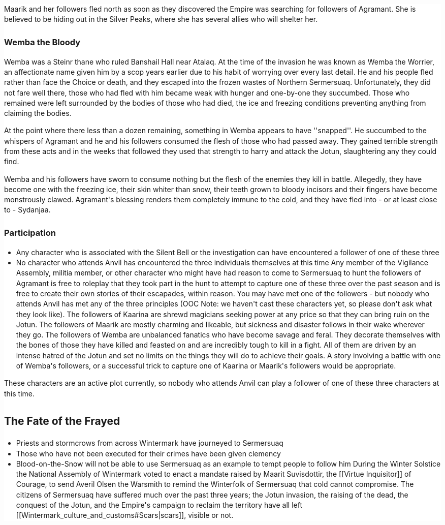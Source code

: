 Maarik and her followers fled north as soon as they discovered the Empire was searching for followers of Agramant. She is believed to be hiding out in the Silver Peaks, where she has several allies who will shelter her.

### Wemba the Bloody
Wemba was a Steinr thane who ruled Banshail Hall near Atalaq. At the time of the invasion he was known as Wemba the Worrier, an affectionate name given him by a scop years earlier due to his habit of worrying over every last detail. He and his people fled rather than face the Choice or death, and they escaped into the frozen wastes of Northern Sermersuaq. Unfortunately, they did not fare well there, those who had fled with him became weak with hunger and one-by-one they succumbed. Those who remained were left surrounded by the bodies of those who had died, the ice and freezing conditions preventing anything from claiming the bodies.

At the point where there less than a dozen remaining, something in Wemba appears to have ''snapped''. He succumbed to the whispers of Agramant and he and his followers consumed the flesh of those who had passed away. They gained terrible strength from these acts and in the weeks that followed they used that strength to harry and attack the Jotun, slaughtering any they could find.

Wemba and his followers have sworn to consume nothing but the flesh of the enemies they kill in battle. Allegedly, they have become one with the freezing ice, their skin whiter than snow, their teeth grown to bloody incisors and their fingers have become monstrously clawed. Agramant's blessing renders them completely immune to the cold, and they have fled into - or at least close to - Sydanjaa.

### Participation
* Any character who is associated with the Silent Bell or the investigation can have encountered a follower of one of these three
* No character who attends Anvil has encountered the three individuals themselves at this time
Any member of the Vigilance Assembly, militia member, or other character who might have had reason to come to Sermersuaq to hunt the followers of Agramant is free to roleplay that they took part in the hunt to attempt to capture one of these three over the past season and is free to create their own stories of their escapades, within reason. You may have met one of the followers - but nobody who attends Anvil has met any of the three principles (OOC Note: we haven't cast these characters yet, so please don't ask what they look like). The followers of Kaarina are shrewd magicians seeking power at any price so that they can bring ruin on the Jotun. The followers of Maarik are mostly charming and likeable, but sickness and disaster follows in their wake wherever they go. The followers of Wemba are unbalanced fanatics who have become savage and feral. They decorate themselves with the bones of those they have killed and feasted on and are incredibly tough to kill in a fight. All of them are driven by an intense hatred of the Jotun and set no limits on the things they will do to achieve their goals. A story involving a battle with one of Wemba's followers, or a successful trick to capture one of Kaarina or Maarik's followers would be appropriate.

These characters are an active plot currently, so nobody who attends Anvil can play a follower of one of these three characters at this time.

## The Fate of the Frayed



* Priests and stormcrows from across Wintermark have journeyed to Sermersuaq
* Those who have not been executed for their crimes have been given clemency
* Blood-on-the-Snow will not be able to use Sermersuaq as an example to tempt people to follow him
During the Winter Solstice the National Assembly of Wintermark voted to enact a mandate raised by Maarit Suvisdottir, the [[Virtue Inquisitor]] of Courage, to send Averil Olsen the Warsmith to remind the Winterfolk of Sermersuaq that cold cannot compromise. The citizens of Sermersuaq have suffered much over the past three years; the Jotun invasion, the raising of the dead, the conquest of the Jotun, and the Empire's campaign to reclaim the territory have all left [[Wintermark_culture_and_customs#Scars|scars]], visible or not.

